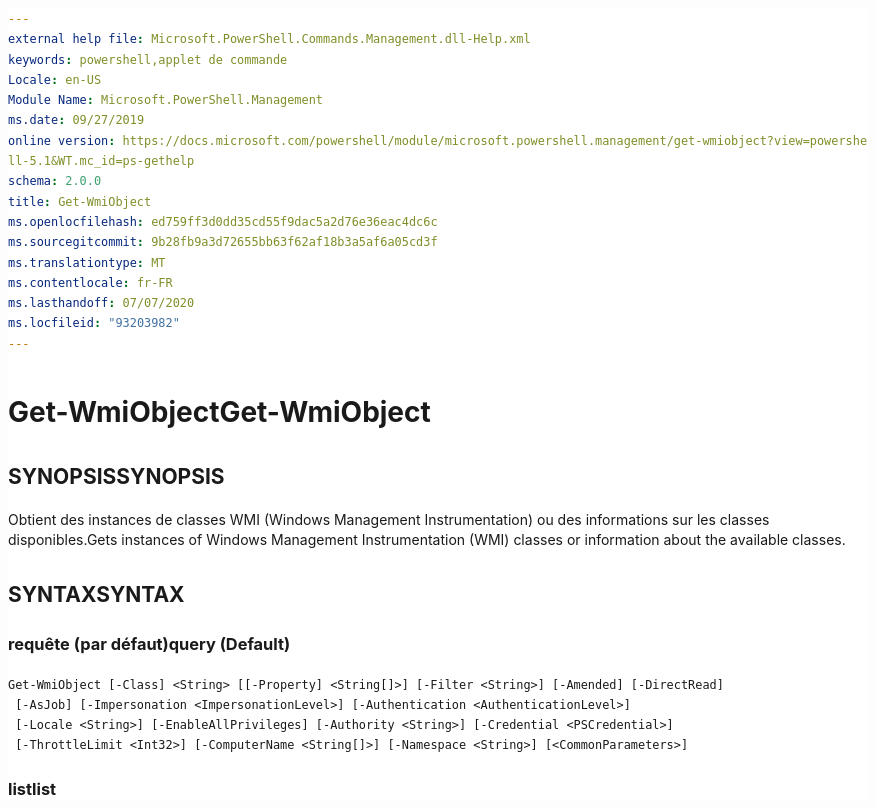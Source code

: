 ```yaml
---
external help file: Microsoft.PowerShell.Commands.Management.dll-Help.xml
keywords: powershell,applet de commande
Locale: en-US
Module Name: Microsoft.PowerShell.Management
ms.date: 09/27/2019
online version: https://docs.microsoft.com/powershell/module/microsoft.powershell.management/get-wmiobject?view=powershell-5.1&WT.mc_id=ps-gethelp
schema: 2.0.0
title: Get-WmiObject
ms.openlocfilehash: ed759ff3d0dd35cd55f9dac5a2d76e36eac4dc6c
ms.sourcegitcommit: 9b28fb9a3d72655bb63f62af18b3a5af6a05cd3f
ms.translationtype: MT
ms.contentlocale: fr-FR
ms.lasthandoff: 07/07/2020
ms.locfileid: "93203982"
---
```

# <span data-ttu-id="8f81a-103">Get-WmiObject</span><span class="sxs-lookup"><span data-stu-id="8f81a-103">Get-WmiObject</span></span>

## <span data-ttu-id="8f81a-104">SYNOPSIS</span><span class="sxs-lookup"><span data-stu-id="8f81a-104">SYNOPSIS</span></span>
<span data-ttu-id="8f81a-105">Obtient des instances de classes WMI (Windows Management Instrumentation) ou des informations sur les classes disponibles.</span><span class="sxs-lookup"><span data-stu-id="8f81a-105">Gets instances of Windows Management Instrumentation (WMI) classes or information about the available classes.</span></span>

## <span data-ttu-id="8f81a-106">SYNTAX</span><span class="sxs-lookup"><span data-stu-id="8f81a-106">SYNTAX</span></span>

### <span data-ttu-id="8f81a-107">requête (par défaut)</span><span class="sxs-lookup"><span data-stu-id="8f81a-107">query (Default)</span></span>

```
Get-WmiObject [-Class] <String> [[-Property] <String[]>] [-Filter <String>] [-Amended] [-DirectRead]
 [-AsJob] [-Impersonation <ImpersonationLevel>] [-Authentication <AuthenticationLevel>]
 [-Locale <String>] [-EnableAllPrivileges] [-Authority <String>] [-Credential <PSCredential>]
 [-ThrottleLimit <Int32>] [-ComputerName <String[]>] [-Namespace <String>] [<CommonParameters>]
```

### <span data-ttu-id="8f81a-108">list</span><span class="sxs-lookup"><span data-stu-id="8f81a-108">list</span></span>
